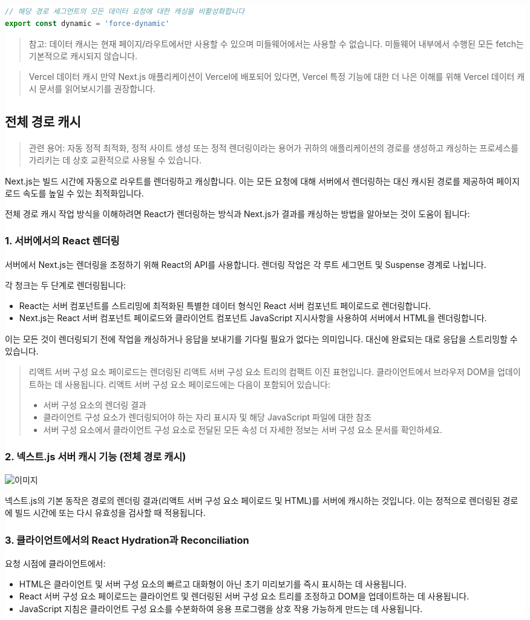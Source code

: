```js
// 해당 경로 세그먼트의 모든 데이터 요청에 대한 캐싱을 비활성화합니다
export const dynamic = 'force-dynamic'
```

> 참고: 데이터 캐시는 현재 페이지/라우트에서만 사용할 수 있으며 미들웨어에서는 사용할 수 없습니다. 미들웨어 내부에서 수행된 모든 fetch는 기본적으로 캐시되지 않습니다.

> Vercel 데이터 캐시
만약 Next.js 애플리케이션이 Vercel에 배포되어 있다면, Vercel 특정 기능에 대한 더 나은 이해를 위해 Vercel 데이터 캐시 문서를 읽어보시기를 권장합니다.

## 전체 경로 캐시

<div class="content-ad"></div>

> 관련 용어:
자동 정적 최적화, 정적 사이트 생성 또는 정적 렌더링이라는 용어가 귀하의 애플리케이션의 경로를 생성하고 캐싱하는 프로세스를 가리키는 데 상호 교환적으로 사용될 수 있습니다.

Next.js는 빌드 시간에 자동으로 라우트를 렌더링하고 캐싱합니다. 이는 모든 요청에 대해 서버에서 렌더링하는 대신 캐시된 경로를 제공하여 페이지 로드 속도를 높일 수 있는 최적화입니다.

전체 경로 캐시 작업 방식을 이해하려면 React가 렌더링하는 방식과 Next.js가 결과를 캐싱하는 방법을 알아보는 것이 도움이 됩니다:

### 1. 서버에서의 React 렌더링

<div class="content-ad"></div>

서버에서 Next.js는 렌더링을 조정하기 위해 React의 API를 사용합니다. 렌더링 작업은 각 루트 세그먼트 및 Suspense 경계로 나뉩니다.

각 청크는 두 단계로 렌더링됩니다:

- React는 서버 컴포넌트를 스트리밍에 최적화된 특별한 데이터 형식인 React 서버 컴포넌트 페이로드로 렌더링합니다.
- Next.js는 React 서버 컴포넌트 페이로드와 클라이언트 컴포넌트 JavaScript 지시사항을 사용하여 서버에서 HTML을 렌더링합니다.

이는 모든 것이 렌더링되기 전에 작업을 캐싱하거나 응답을 보내기를 기다릴 필요가 없다는 의미입니다. 대신에 완료되는 대로 응답을 스트리밍할 수 있습니다.

<div class="content-ad"></div>

> 리액트 서버 구성 요소 페이로드는 렌더링된 리액트 서버 구성 요소 트리의 컴팩트 이진 표현입니다. 클라이언트에서 브라우저 DOM을 업데이트하는 데 사용됩니다. 리액트 서버 구성 요소 페이로드에는 다음이 포함되어 있습니다:
> - 서버 구성 요소의 렌더링 결과
> - 클라이언트 구성 요소가 렌더링되어야 하는 자리 표시자 및 해당 JavaScript 파일에 대한 참조
> - 서버 구성 요소에서 클라이언트 구성 요소로 전달된 모든 속성
> 더 자세한 정보는 서버 구성 요소 문서를 확인하세요.

### 2. 넥스트.js 서버 캐시 기능 (전체 경로 캐시)

![이미지](/assets/img/2024-07-23-CachinginNextjs_6.png)

넥스트.js의 기본 동작은 경로의 렌더링 결과(리액트 서버 구성 요소 페이로드 및 HTML)를 서버에 캐시하는 것입니다. 이는 정적으로 렌더링된 경로에 빌드 시간에 또는 다시 유효성을 검사할 때 적용됩니다.

<div class="content-ad"></div>

### 3. 클라이언트에서의 React Hydration과 Reconciliation

요청 시점에 클라이언트에서:

- HTML은 클라이언트 및 서버 구성 요소의 빠르고 대화형이 아닌 초기 미리보기를 즉시 표시하는 데 사용됩니다.
- React 서버 구성 요소 페이로드는 클라이언트 및 렌더링된 서버 구성 요소 트리를 조정하고 DOM을 업데이트하는 데 사용됩니다.
- JavaScript 지침은 클라이언트 구성 요소를 수분화하여 응용 프로그램을 상호 작용 가능하게 만드는 데 사용됩니다.
